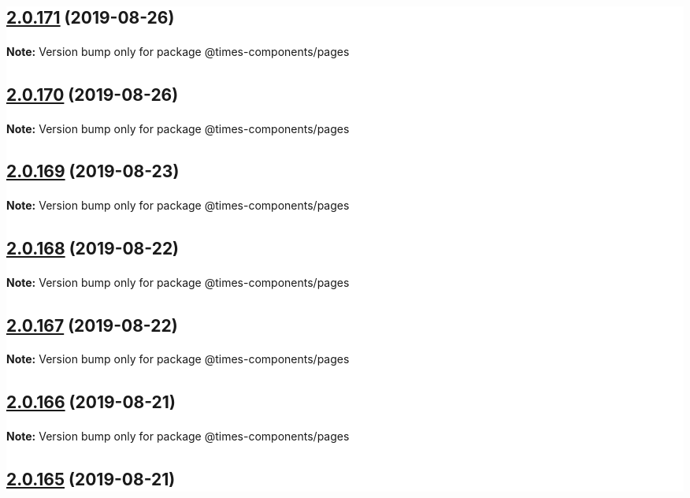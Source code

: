 ## [2.0.171](https://github.com/newsuk/times-components/compare/@times-components/pages@2.0.170...@times-components/pages@2.0.171) (2019-08-26)

**Note:** Version bump only for package @times-components/pages





## [2.0.170](https://github.com/newsuk/times-components/compare/@times-components/pages@2.0.169...@times-components/pages@2.0.170) (2019-08-26)

**Note:** Version bump only for package @times-components/pages





## [2.0.169](https://github.com/newsuk/times-components/compare/@times-components/pages@2.0.168...@times-components/pages@2.0.169) (2019-08-23)

**Note:** Version bump only for package @times-components/pages





## [2.0.168](https://github.com/newsuk/times-components/compare/@times-components/pages@2.0.167...@times-components/pages@2.0.168) (2019-08-22)

**Note:** Version bump only for package @times-components/pages





## [2.0.167](https://github.com/newsuk/times-components/compare/@times-components/pages@2.0.166...@times-components/pages@2.0.167) (2019-08-22)

**Note:** Version bump only for package @times-components/pages





## [2.0.166](https://github.com/newsuk/times-components/compare/@times-components/pages@2.0.165...@times-components/pages@2.0.166) (2019-08-21)

**Note:** Version bump only for package @times-components/pages





## [2.0.165](https://github.com/newsuk/times-components/compare/@times-components/pages@2.0.164...@times-components/pages@2.0.165) (2019-08-21)

